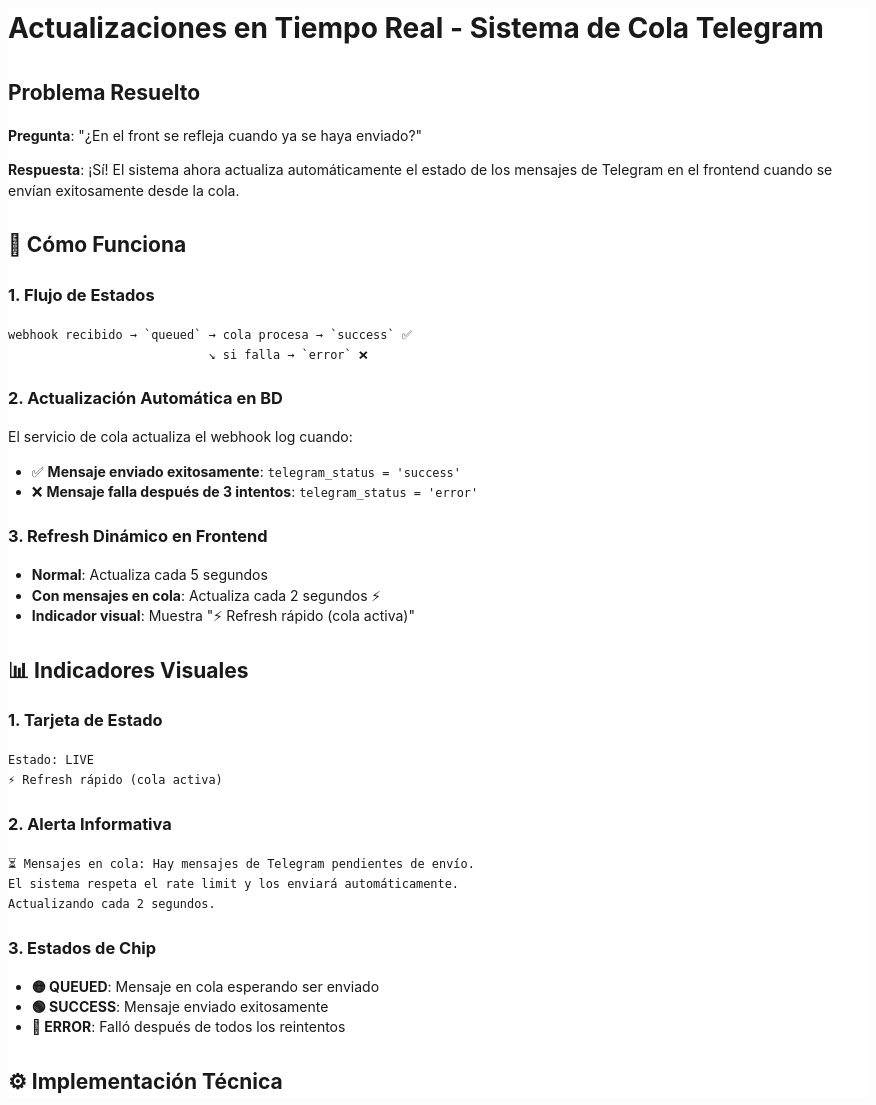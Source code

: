 # Actualizaciones en Tiempo Real - Sistema de Cola Telegram

## Problema Resuelto

**Pregunta**: "¿En el front se refleja cuando ya se haya enviado?"

**Respuesta**: ¡Sí! El sistema ahora actualiza automáticamente el estado de los mensajes de Telegram en el frontend cuando se envían exitosamente desde la cola.

## **🔄 Cómo Funciona**

### **1. Flujo de Estados**
```
webhook recibido → `queued` → cola procesa → `success` ✅
                            ↘ si falla → `error` ❌
```

### **2. Actualización Automática en BD**
El servicio de cola actualiza el webhook log cuando:
- ✅ **Mensaje enviado exitosamente**: `telegram_status = 'success'`
- ❌ **Mensaje falla después de 3 intentos**: `telegram_status = 'error'`

### **3. Refresh Dinámico en Frontend**
- **Normal**: Actualiza cada 5 segundos
- **Con mensajes en cola**: Actualiza cada 2 segundos ⚡
- **Indicador visual**: Muestra "⚡ Refresh rápido (cola activa)"

## **📊 Indicadores Visuales**

### **1. Tarjeta de Estado**
```
Estado: LIVE
⚡ Refresh rápido (cola activa)
```

### **2. Alerta Informativa**
```
⏳ Mensajes en cola: Hay mensajes de Telegram pendientes de envío. 
El sistema respeta el rate limit y los enviará automáticamente. 
Actualizando cada 2 segundos.
```

### **3. Estados de Chip**
- **🟡 QUEUED**: Mensaje en cola esperando ser enviado
- **🟢 SUCCESS**: Mensaje enviado exitosamente 
- **🔴 ERROR**: Falló después de todos los reintentos

## **⚙️ Implementación Técnica**
